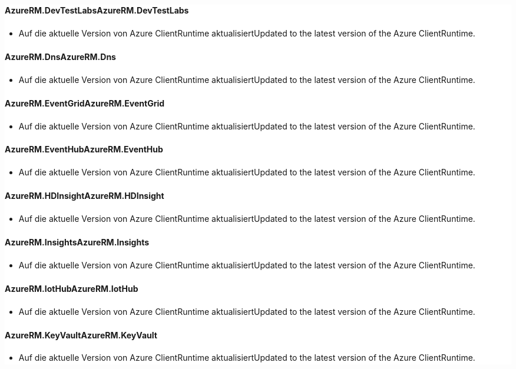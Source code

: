 #### <a name="azurermdevtestlabs"></a><span data-ttu-id="c0720-223">AzureRM.DevTestLabs</span><span class="sxs-lookup"><span data-stu-id="c0720-223">AzureRM.DevTestLabs</span></span>
* <span data-ttu-id="c0720-224">Auf die aktuelle Version von Azure ClientRuntime aktualisiert</span><span class="sxs-lookup"><span data-stu-id="c0720-224">Updated to the latest version of the Azure ClientRuntime.</span></span>

#### <a name="azurermdns"></a><span data-ttu-id="c0720-225">AzureRM.Dns</span><span class="sxs-lookup"><span data-stu-id="c0720-225">AzureRM.Dns</span></span>
* <span data-ttu-id="c0720-226">Auf die aktuelle Version von Azure ClientRuntime aktualisiert</span><span class="sxs-lookup"><span data-stu-id="c0720-226">Updated to the latest version of the Azure ClientRuntime.</span></span>

#### <a name="azurermeventgrid"></a><span data-ttu-id="c0720-227">AzureRM.EventGrid</span><span class="sxs-lookup"><span data-stu-id="c0720-227">AzureRM.EventGrid</span></span>
* <span data-ttu-id="c0720-228">Auf die aktuelle Version von Azure ClientRuntime aktualisiert</span><span class="sxs-lookup"><span data-stu-id="c0720-228">Updated to the latest version of the Azure ClientRuntime.</span></span>

#### <a name="azurermeventhub"></a><span data-ttu-id="c0720-229">AzureRM.EventHub</span><span class="sxs-lookup"><span data-stu-id="c0720-229">AzureRM.EventHub</span></span>
* <span data-ttu-id="c0720-230">Auf die aktuelle Version von Azure ClientRuntime aktualisiert</span><span class="sxs-lookup"><span data-stu-id="c0720-230">Updated to the latest version of the Azure ClientRuntime.</span></span>

#### <a name="azurermhdinsight"></a><span data-ttu-id="c0720-231">AzureRM.HDInsight</span><span class="sxs-lookup"><span data-stu-id="c0720-231">AzureRM.HDInsight</span></span>
* <span data-ttu-id="c0720-232">Auf die aktuelle Version von Azure ClientRuntime aktualisiert</span><span class="sxs-lookup"><span data-stu-id="c0720-232">Updated to the latest version of the Azure ClientRuntime.</span></span>

#### <a name="azurerminsights"></a><span data-ttu-id="c0720-233">AzureRM.Insights</span><span class="sxs-lookup"><span data-stu-id="c0720-233">AzureRM.Insights</span></span>
* <span data-ttu-id="c0720-234">Auf die aktuelle Version von Azure ClientRuntime aktualisiert</span><span class="sxs-lookup"><span data-stu-id="c0720-234">Updated to the latest version of the Azure ClientRuntime.</span></span>

#### <a name="azurermiothub"></a><span data-ttu-id="c0720-235">AzureRM.IotHub</span><span class="sxs-lookup"><span data-stu-id="c0720-235">AzureRM.IotHub</span></span>
* <span data-ttu-id="c0720-236">Auf die aktuelle Version von Azure ClientRuntime aktualisiert</span><span class="sxs-lookup"><span data-stu-id="c0720-236">Updated to the latest version of the Azure ClientRuntime.</span></span>

#### <a name="azurermkeyvault"></a><span data-ttu-id="c0720-237">AzureRM.KeyVault</span><span class="sxs-lookup"><span data-stu-id="c0720-237">AzureRM.KeyVault</span></span>
* <span data-ttu-id="c0720-238">Auf die aktuelle Version von Azure ClientRuntime aktualisiert</span><span class="sxs-lookup"><span data-stu-id="c0720-238">Updated to the latest version of the Azure ClientRuntime.</span></span>
